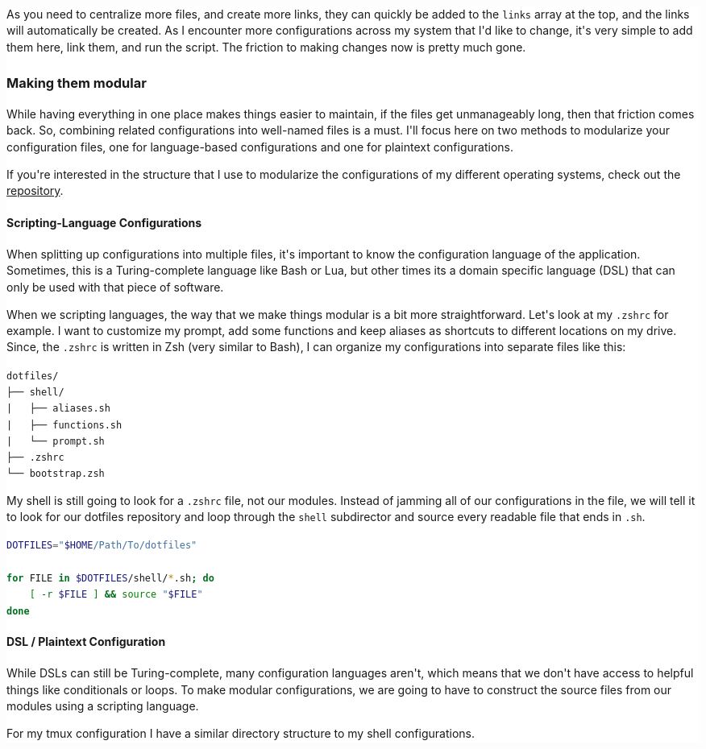 As you need to centralize more files, and create more links, they can quickly be added to the `links` array at the top, and the links will automatically be created. As I encounter more configurations across my system that I'd like to change, it's very simple to add them here, link them, and run the script. The friction to making changes now is pretty much gone. 

### Making them modular

While having everything in one place makes things easier to maintain, if the files get unmanageably long, then that friction comes back. So, combining related configurations into well-named files is a must. I'll focus here on two methods to modularize your configuration files, one for language-based configurations and one for plaintext configurations.

If you're interested in the structure that I use to modularize the configurations of my different operating systems, check out the [repository](https://github.com/nmiller15/dotfiles).

#### Scripting-Language Configurations

When splitting up configurations into multiple files, it's important to know the configuration language of the application. Sometimes, this is a Turing-complete language like Bash or Lua, but other times its a domain specific language (DSL) that can only be used with that piece of software.

When we scripting languages, the way that we make things modular is a bit more straightforward. Let's look at my `.zshrc` for example. I want to customize my prompt, add some functions and keep aliases as shortcuts to different locations on my drive. Since, the `.zshrc` is written in Zsh (very similar to Bash), I can organize my configurations into separate files like this:

```
dotfiles/
├── shell/
|   ├── aliases.sh
|   ├── functions.sh
|   └── prompt.sh
├── .zshrc
└── bootstrap.zsh
```

My shell is still going to look for a `.zshrc` file, not our modules. Instead of jamming all of our configurations in the file, we will tell it to look for our dotfiles repository and loop through the `shell` subdirector and source every readable file that ends in `.sh`.

```sh
DOTFILES="$HOME/Path/To/dotfiles"

for FILE in $DOTFILES/shell/*.sh; do
    [ -r $FILE ] && source "$FILE"
done
```

#### DSL / Plaintext Configuration

While DSLs can still be Turing-complete, many configuration languages aren't, which means that we don't have access to helpful things like conditionals or loops. To make modular configurations, we are going to have to construct the source files from our modules using a scripting language.

For my tmux configuration I have a similar directory structure to my shell configurations.
